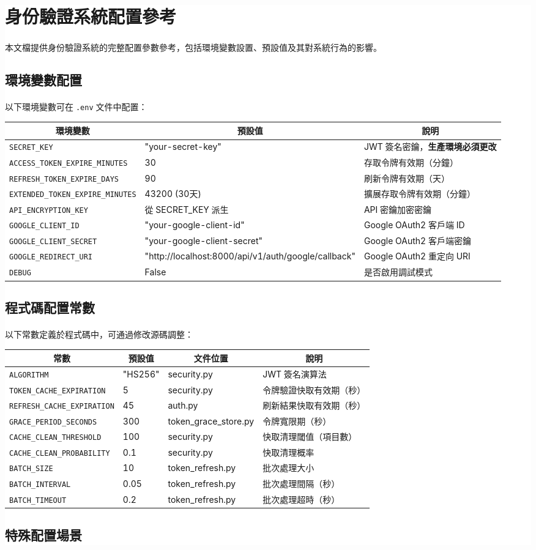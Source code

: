 # 身份驗證系統配置參考

本文檔提供身份驗證系統的完整配置參數參考，包括環境變數設置、預設值及其對系統行為的影響。

## 環境變數配置

以下環境變數可在 `.env` 文件中配置：

| 環境變數 | 預設值 | 說明 |
|---------|-------|------|
| `SECRET_KEY` | "your-secret-key" | JWT 簽名密鑰，**生產環境必須更改** |
| `ACCESS_TOKEN_EXPIRE_MINUTES` | 30 | 存取令牌有效期（分鐘） |
| `REFRESH_TOKEN_EXPIRE_DAYS` | 90 | 刷新令牌有效期（天） |
| `EXTENDED_TOKEN_EXPIRE_MINUTES` | 43200 (30天) | 擴展存取令牌有效期（分鐘） |
| `API_ENCRYPTION_KEY` | 從 SECRET_KEY 派生 | API 密鑰加密密鑰 |
| `GOOGLE_CLIENT_ID` | "your-google-client-id" | Google OAuth2 客戶端 ID |
| `GOOGLE_CLIENT_SECRET` | "your-google-client-secret" | Google OAuth2 客戶端密鑰 |
| `GOOGLE_REDIRECT_URI` | "http://localhost:8000/api/v1/auth/google/callback" | Google OAuth2 重定向 URI |
| `DEBUG` | False | 是否啟用調試模式 |

## 程式碼配置常數

以下常數定義於程式碼中，可通過修改源碼調整：

| 常數 | 預設值 | 文件位置 | 說明 |
|-----|-------|---------|------|
| `ALGORITHM` | "HS256" | security.py | JWT 簽名演算法 |
| `TOKEN_CACHE_EXPIRATION` | 5 | security.py | 令牌驗證快取有效期（秒） |
| `REFRESH_CACHE_EXPIRATION` | 45 | auth.py | 刷新結果快取有效期（秒） |
| `GRACE_PERIOD_SECONDS` | 300 | token_grace_store.py | 令牌寬限期（秒） |
| `CACHE_CLEAN_THRESHOLD` | 100 | security.py | 快取清理閾值（項目數） |
| `CACHE_CLEAN_PROBABILITY` | 0.1 | security.py | 快取清理概率 |
| `BATCH_SIZE` | 10 | token_refresh.py | 批次處理大小 |
| `BATCH_INTERVAL` | 0.05 | token_refresh.py | 批次處理間隔（秒） |
| `BATCH_TIMEOUT` | 0.2 | token_refresh.py | 批次處理超時（秒） |

## 特殊配置場景
